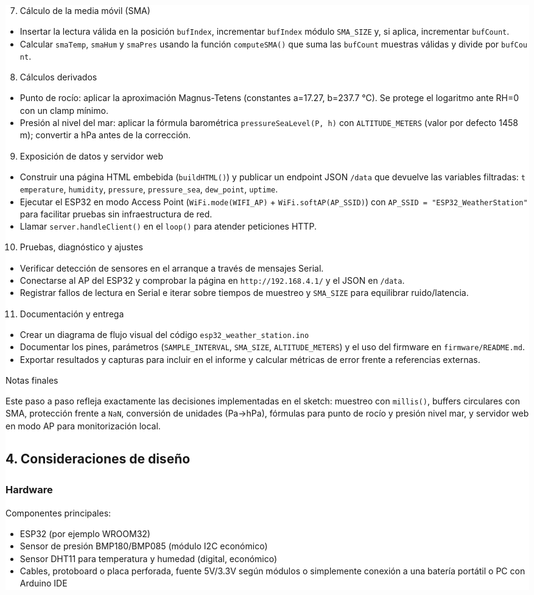 7) Cálculo de la media móvil (SMA)

- Insertar la lectura válida en la posición `bufIndex`, incrementar `bufIndex` módulo `SMA_SIZE` y, si aplica, incrementar `bufCount`.
- Calcular `smaTemp`, `smaHum` y `smaPres` usando la función `computeSMA()` que suma las `bufCount` muestras válidas y divide por `bufCount`.

8) Cálculos derivados

- Punto de rocío: aplicar la aproximación Magnus-Tetens (constantes a=17.27, b=237.7 °C). Se protege el logaritmo ante RH=0 con un clamp mínimo.
- Presión al nivel del mar: aplicar la fórmula barométrica `pressureSeaLevel(P, h)` con `ALTITUDE_METERS` (valor por defecto 1458 m); convertir a hPa antes de la corrección.

9) Exposición de datos y servidor web

- Construir una página HTML embebida (`buildHTML()`) y publicar un endpoint JSON `/data` que devuelve las variables filtradas: `temperature`, `humidity`, `pressure`, `pressure_sea`, `dew_point`, `uptime`.
- Ejecutar el ESP32 en modo Access Point (`WiFi.mode(WIFI_AP)` + `WiFi.softAP(AP_SSID)`) con `AP_SSID = "ESP32_WeatherStation"` para facilitar pruebas sin infraestructura de red.
- Llamar `server.handleClient()` en el `loop()` para atender peticiones HTTP.

10) Pruebas, diagnóstico y ajustes

- Verificar detección de sensores en el arranque a través de mensajes Serial.
- Conectarse al AP del ESP32 y comprobar la página en `http://192.168.4.1/` y el JSON en `/data`.
- Registrar fallos de lectura en Serial e iterar sobre tiempos de muestreo y `SMA_SIZE` para equilibrar ruido/latencia.

11) Documentación y entrega

- Crear un diagrama de flujo visual del código `esp32_weather_station.ino`
- Documentar los pines, parámetros (`SAMPLE_INTERVAL`, `SMA_SIZE`, `ALTITUDE_METERS`) y el uso del firmware en `firmware/README.md`.
- Exportar resultados y capturas para incluir en el informe y calcular métricas de error frente a referencias externas.

Notas finales

Este paso a paso refleja exactamente las decisiones implementadas en el sketch: muestreo con `millis()`, buffers circulares con SMA, protección frente a `NaN`, conversión de unidades (Pa->hPa), fórmulas para punto de rocío y presión nivel mar, y servidor web en modo AP para monitorización local.

## 4. Consideraciones de diseño

### Hardware

Componentes principales:

- ESP32 (por ejemplo WROOM32)
- Sensor de presión BMP180/BMP085 (módulo I2C económico)
- Sensor DHT11 para temperatura y humedad (digital, económico)
- Cables, protoboard o placa perforada, fuente 5V/3.3V según módulos o simplemente conexión a una batería portátil o PC con Arduino IDE

